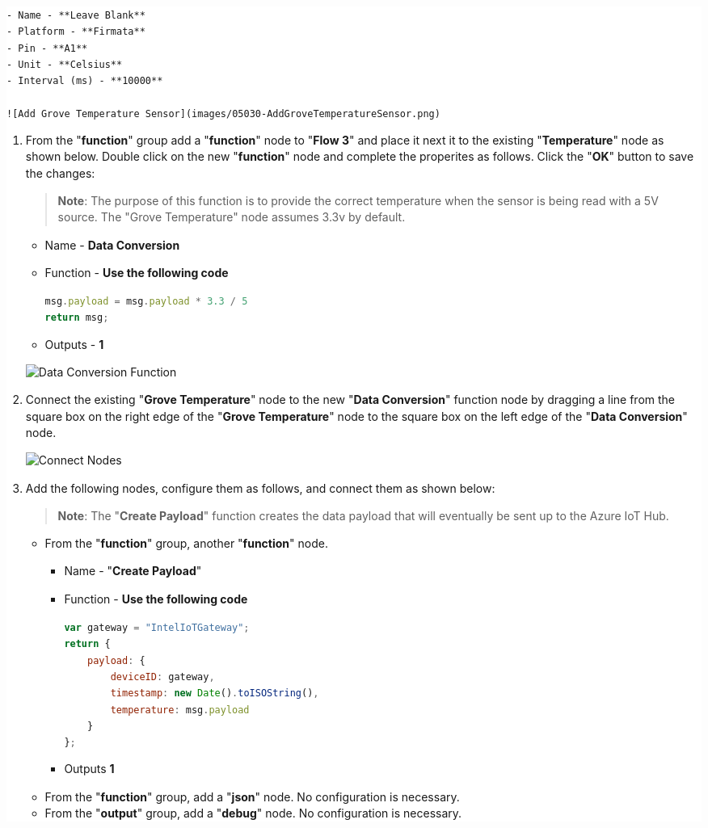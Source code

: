     - Name - **Leave Blank**
    - Platform - **Firmata**
    - Pin - **A1**
    - Unit - **Celsius**
    - Interval (ms) - **10000**

    ![Add Grove Temperature Sensor](images/05030-AddGroveTemperatureSensor.png)

1. From the "**function**" group add a "**function**" node to "**Flow 3**" and place it next it to the existing "**Temperature**" node as shown below.  Double click on the new "**function**" node and complete the properites as follows.  Click the "**OK**" button to save the changes:

    > **Note**: The purpose of this function is to provide the correct temperature when the sensor is being read with a 5V source. The "Grove Temperature" node assumes 3.3v by default.

    - Name - **Data Conversion**
    - Function - **Use the following code**

        ````javascript
        msg.payload = msg.payload * 3.3 / 5
        return msg;
        ````

    - Outputs - **1**

    ![Data Conversion Function](images/05040-AddFunctionNode.png)

1. Connect the existing "**Grove Temperature**" node to the new "**Data Conversion**" function node by dragging a line from the square box on the right edge of the "**Grove Temperature**" node to the square box on the left edge of the "**Data Conversion**" node.

    ![Connect Nodes](images/05050-ConnectNodes.png)

1. Add the following nodes, configure them as follows, and connect them as shown below:

    > **Note**: The "**Create Payload**" function creates the data payload that will eventually be sent up to the Azure IoT Hub.

    - From the "**function**" group, another "**function**" node.
        - Name - "**Create Payload**"
        - Function - **Use the following code**

            ````javascript
            var gateway = "IntelIoTGateway";
            return {
                payload: {
                    deviceID: gateway,
                    timestamp: new Date().toISOString(),
                    temperature: msg.payload
                }
            };
            ````
        - Outputs **1**
    - From the "**function**" group, add a "**json**" node.  No configuration is necessary.
    - From the "**output**" group, add a "**debug**" node.  No configuration is necessary.
